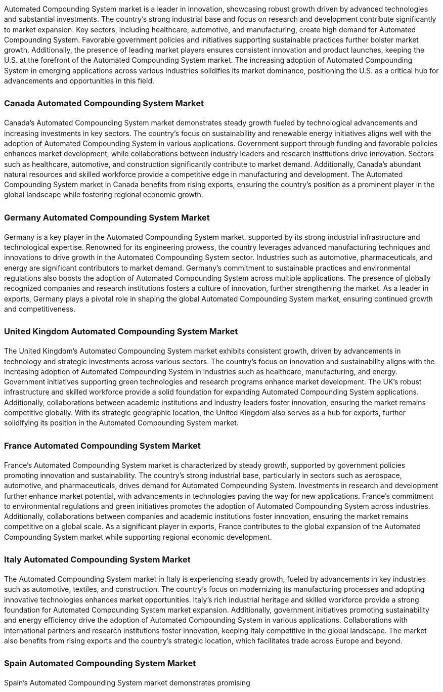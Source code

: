 Automated Compounding System market is a leader in innovation, showcasing robust growth driven by advanced technologies and substantial investments. The country&rsquo;s strong industrial base and focus on research and development contribute significantly to market expansion. Key sectors, including healthcare, automotive, and manufacturing, create high demand for Automated Compounding System. Favorable government policies and initiatives supporting sustainable practices further bolster market growth. Additionally, the presence of leading market players ensures consistent innovation and product launches, keeping the U.S. at the forefront of the Automated Compounding System market. The increasing adoption of Automated Compounding System in emerging applications across various industries solidifies its market dominance, positioning the U.S. as a critical hub for advancements and opportunities in this field.</p><h3>Canada Automated Compounding System Market</h3><p>Canada&rsquo;s Automated Compounding System market demonstrates steady growth fueled by technological advancements and increasing investments in key sectors. The country&rsquo;s focus on sustainability and renewable energy initiatives aligns well with the adoption of Automated Compounding System in various applications. Government support through funding and favorable policies enhances market development, while collaborations between industry leaders and research institutions drive innovation. Sectors such as healthcare, automotive, and construction significantly contribute to market demand. Additionally, Canada&rsquo;s abundant natural resources and skilled workforce provide a competitive edge in manufacturing and development. The Automated Compounding System market in Canada benefits from rising exports, ensuring the country&rsquo;s position as a prominent player in the global landscape while fostering regional economic growth.</p><h3>Germany Automated Compounding System Market</h3><p>Germany is a key player in the Automated Compounding System market, supported by its strong industrial infrastructure and technological expertise. Renowned for its engineering prowess, the country leverages advanced manufacturing techniques and innovations to drive growth in the Automated Compounding System sector. Industries such as automotive, pharmaceuticals, and energy are significant contributors to market demand. Germany&rsquo;s commitment to sustainable practices and environmental regulations also boosts the adoption of Automated Compounding System across multiple applications. The presence of globally recognized companies and research institutions fosters a culture of innovation, further strengthening the market. As a leader in exports, Germany plays a pivotal role in shaping the global Automated Compounding System market, ensuring continued growth and competitiveness.</p><h3>United Kingdom Automated Compounding System Market</h3><p>The United Kingdom&rsquo;s Automated Compounding System market exhibits consistent growth, driven by advancements in technology and strategic investments across various sectors. The country&rsquo;s focus on innovation and sustainability aligns with the increasing adoption of Automated Compounding System in industries such as healthcare, manufacturing, and energy. Government initiatives supporting green technologies and research programs enhance market development. The UK&rsquo;s robust infrastructure and skilled workforce provide a solid foundation for expanding Automated Compounding System applications. Additionally, collaborations between academic institutions and industry leaders foster innovation, ensuring the market remains competitive globally. With its strategic geographic location, the United Kingdom also serves as a hub for exports, further solidifying its position in the Automated Compounding System market.</p><h3>France Automated Compounding System Market</h3><p>France&rsquo;s Automated Compounding System market is characterized by steady growth, supported by government policies promoting innovation and sustainability. The country&rsquo;s strong industrial base, particularly in sectors such as aerospace, automotive, and pharmaceuticals, drives demand for Automated Compounding System. Investments in research and development further enhance market potential, with advancements in technologies paving the way for new applications. France&rsquo;s commitment to environmental regulations and green initiatives promotes the adoption of Automated Compounding System across industries. Additionally, collaborations between companies and academic institutions foster innovation, ensuring the market remains competitive on a global scale. As a significant player in exports, France contributes to the global expansion of the Automated Compounding System market while supporting regional economic development.</p><h3>Italy Automated Compounding System Market</h3><p>The Automated Compounding System market in Italy is experiencing steady growth, fueled by advancements in key industries such as automotive, textiles, and construction. The country&rsquo;s focus on modernizing its manufacturing processes and adopting innovative technologies enhances market opportunities. Italy&rsquo;s rich industrial heritage and skilled workforce provide a strong foundation for Automated Compounding System market expansion. Additionally, government initiatives promoting sustainability and energy efficiency drive the adoption of Automated Compounding System in various applications. Collaborations with international partners and research institutions foster innovation, keeping Italy competitive in the global landscape. The market also benefits from rising exports and the country&rsquo;s strategic location, which facilitates trade across Europe and beyond.</p><h3>Spain Automated Compounding System Market</h3><p>Spain&rsquo;s Automated Compounding System market demonstrates promising